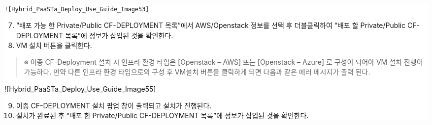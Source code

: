     ![Hybrid_PaaSTa_Deploy_Use_Guide_Image53]

7.	“배포 가능 한 Private/Public CF-DEPLOYMENT 목록”에서 AWS/Openstack 정보를 선택 후 더블클릭하여 “배포 할 Private/Public CF-DEPLOYMENT 목록”에 정보가 삽입된 것을 확인한다.
8.	VM 설치 버튼을 클릭한다.

> ※	이종 CF-Deployment 설치 시 인프라 환경 타입은 [Openstack – AWS] 또는 [Openstack – Azure] 로 구성이 되어야 VM 설치 진행이 가능하다. 만약 다른 인프라 환경 타입으로의 구성 후 VM설치 버튼을 클릭하게 되면 다음과 같은 에러 메시지가 출력 된다.

![Hybrid_PaaSTa_Deploy_Use_Guide_Image55]

9.	이종 CF-DEPLOYMENT 설치 팝업 창이 출력되고 설치가 진행된다.
10.	설치가 완료된 후 “배포 한 Private/Public CF-DEPLOYMENT 목록”에 정보가 삽입된 것을 확인한다.



[Hybrid_PaaSTa_Deploy_Use_Guide_Image01]:./images/Use_Guide/hbpaastause/useflow.png
[Hybrid_PaaSTa_Deploy_Use_Guide_Image02]:./images/Use_Guide/hbpaastause/platform/login_account_add.png
[Hybrid_PaaSTa_Deploy_Use_Guide_Image03]:./images/Use_Guide/hbpaastause/platform/login_account_modify.png
[Hybrid_PaaSTa_Deploy_Use_Guide_Image04]:./images/Use_Guide/hbpaastause/infradashboard/aws/aws_account_info.png
[Hybrid_PaaSTa_Deploy_Use_Guide_Image05]:./images/Use_Guide/hbpaastause/infradashboard/aws/aws_account_add.png
[Hybrid_PaaSTa_Deploy_Use_Guide_Image06]:./images/Use_Guide/hbpaastause/infradashboard/aws/aws_infra_dashboard.png
[Hybrid_PaaSTa_Deploy_Use_Guide_Image07]:./images/Use_Guide/hbpaastause/infradashboard/aws/aws_vpc_add.png
[Hybrid_PaaSTa_Deploy_Use_Guide_Image08]:./images/Use_Guide/hbpaastause/infradashboard/aws/aws_subnet_add.png
[Hybrid_PaaSTa_Deploy_Use_Guide_Image09]:./images/Use_Guide/hbpaastause/infradashboard/aws/aws_internetgw_add.png
[Hybrid_PaaSTa_Deploy_Use_Guide_Image10]:./images/Use_Guide/hbpaastause/infradashboard/aws/aws_internetgw_vpc_attach.png
[Hybrid_PaaSTa_Deploy_Use_Guide_Image11]:./images/Use_Guide/hbpaastause/infradashboard/aws/aws_securitygroup_add.png
[Hybrid_PaaSTa_Deploy_Use_Guide_Image12]:./images/Use_Guide/hbpaastause/infradashboard/aws/aws_elasticip_add.png
[Hybrid_PaaSTa_Deploy_Use_Guide_Image13]:./images/Use_Guide/hbpaastause/infradashboard/aws/aws_keypair_add.png
[Hybrid_PaaSTa_Deploy_Use_Guide_Image14]:./images/Use_Guide/hbpaastause/infradashboard/aws/aws_natgw_add.png
[Hybrid_PaaSTa_Deploy_Use_Guide_Image15]:./images/Use_Guide/hbpaastause/infradashboard/aws/aws_routetable_add.png
[Hybrid_PaaSTa_Deploy_Use_Guide_Image16]:./images/Use_Guide/hbpaastause/infradashboard/aws/aws_route_add.png
[Hybrid_PaaSTa_Deploy_Use_Guide_Image17]:./images/Use_Guide/hbpaastause/infradashboard/aws/aws_associatedsubnet_add.png
[Hybrid_PaaSTa_Deploy_Use_Guide_Image18]:./images/Use_Guide/hbpaastause/infradashboard/openstack/openstack_account_info.png
[Hybrid_PaaSTa_Deploy_Use_Guide_Image19]:./images/Use_Guide/hbpaastause/infradashboard/openstack/openstack_account_add.png
[Hybrid_PaaSTa_Deploy_Use_Guide_Image20]:./images/Use_Guide/hbpaastause/infradashboard/openstack/openstack_infra_dashboard.png
[Hybrid_PaaSTa_Deploy_Use_Guide_Image21]:./images/Use_Guide/hbpaastause/infradashboard/openstack/openstack_network_add.png
[Hybrid_PaaSTa_Deploy_Use_Guide_Image22]:./images/Use_Guide/hbpaastause/infradashboard/openstack/openstack_subnet_add.png
[Hybrid_PaaSTa_Deploy_Use_Guide_Image23]:./images/Use_Guide/hbpaastause/infradashboard/openstack/openstack_router_add.png
[Hybrid_PaaSTa_Deploy_Use_Guide_Image24]:./images/Use_Guide/hbpaastause/infradashboard/openstack/openstack_interface_attach.png
[Hybrid_PaaSTa_Deploy_Use_Guide_Image25]:./images/Use_Guide/hbpaastause/infradashboard/openstack/openstack_gateway_add.png
